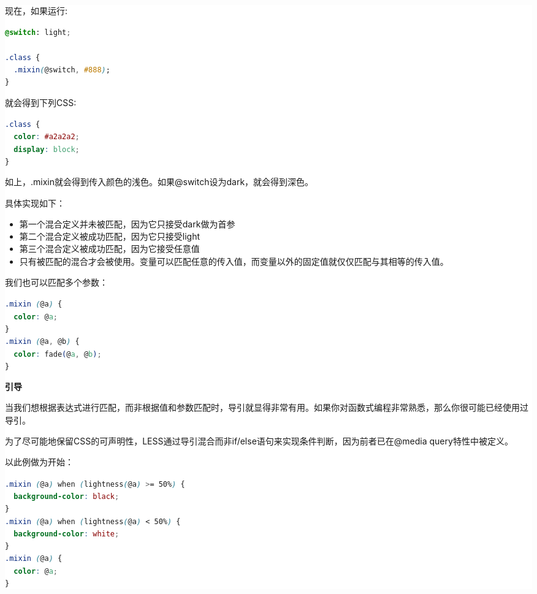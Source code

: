 现在，如果运行:

```css
@switch: light;

.class {
  .mixin(@switch, #888);
}
```

就会得到下列CSS:

```css
.class {
  color: #a2a2a2;
  display: block;
}
```


如上，.mixin就会得到传入颜色的浅色。如果@switch设为dark，就会得到深色。

具体实现如下：

- 第一个混合定义并未被匹配，因为它只接受dark做为首参
- 第二个混合定义被成功匹配，因为它只接受light
- 第三个混合定义被成功匹配，因为它接受任意值
- 只有被匹配的混合才会被使用。变量可以匹配任意的传入值，而变量以外的固定值就仅仅匹配与其相等的传入值。

我们也可以匹配多个参数：

```css
.mixin (@a) {
  color: @a;
}
.mixin (@a, @b) {
  color: fade(@a, @b);
}
```

**引导**

当我们想根据表达式进行匹配，而非根据值和参数匹配时，导引就显得非常有用。如果你对函数式编程非常熟悉，那么你很可能已经使用过导引。  
 
为了尽可能地保留CSS的可声明性，LESS通过导引混合而非if/else语句来实现条件判断，因为前者已在@media query特性中被定义。  

以此例做为开始：

```css
.mixin (@a) when (lightness(@a) >= 50%) {
  background-color: black;
}
.mixin (@a) when (lightness(@a) < 50%) {
  background-color: white;
}
.mixin (@a) {
  color: @a;
}
```
